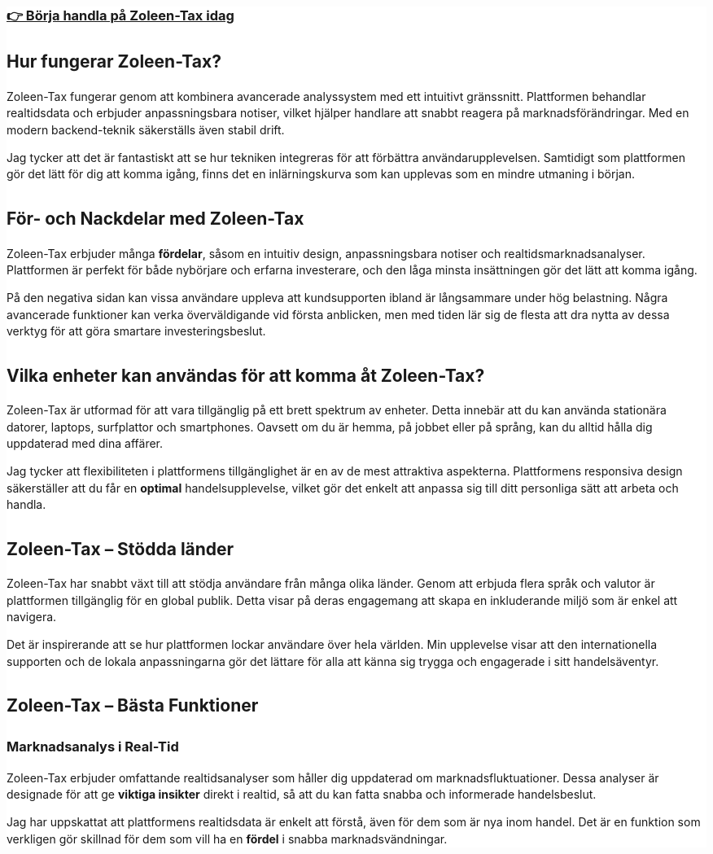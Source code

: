 ### [👉 Börja handla på Zoleen-Tax idag](https://abroadview.org/zoleen-tax/)
## Hur fungerar Zoleen-Tax?

Zoleen-Tax fungerar genom att kombinera avancerade analyssystem med ett intuitivt gränssnitt. Plattformen behandlar realtidsdata och erbjuder anpassningsbara notiser, vilket hjälper handlare att snabbt reagera på marknadsförändringar. Med en modern backend-teknik säkerställs även stabil drift.

Jag tycker att det är fantastiskt att se hur tekniken integreras för att förbättra användarupplevelsen. Samtidigt som plattformen gör det lätt för dig att komma igång, finns det en inlärningskurva som kan upplevas som en mindre utmaning i början.

## För- och Nackdelar med Zoleen-Tax

Zoleen-Tax erbjuder många **fördelar**, såsom en intuitiv design, anpassningsbara notiser och realtidsmarknadsanalyser. Plattformen är perfekt för både nybörjare och erfarna investerare, och den låga minsta insättningen gör det lätt att komma igång. 

På den negativa sidan kan vissa användare uppleva att kundsupporten ibland är långsammare under hög belastning. Några avancerade funktioner kan verka överväldigande vid första anblicken, men med tiden lär sig de flesta att dra nytta av dessa verktyg för att göra smartare investeringsbeslut.

## Vilka enheter kan användas för att komma åt Zoleen-Tax?

Zoleen-Tax är utformad för att vara tillgänglig på ett brett spektrum av enheter. Detta innebär att du kan använda stationära datorer, laptops, surfplattor och smartphones. Oavsett om du är hemma, på jobbet eller på språng, kan du alltid hålla dig uppdaterad med dina affärer.

Jag tycker att flexibiliteten i plattformens tillgänglighet är en av de mest attraktiva aspekterna. Plattformens responsiva design säkerställer att du får en **optimal** handelsupplevelse, vilket gör det enkelt att anpassa sig till ditt personliga sätt att arbeta och handla.

## Zoleen-Tax – Stödda länder

Zoleen-Tax har snabbt växt till att stödja användare från många olika länder. Genom att erbjuda flera språk och valutor är plattformen tillgänglig för en global publik. Detta visar på deras engagemang att skapa en inkluderande miljö som är enkel att navigera.

Det är inspirerande att se hur plattformen lockar användare över hela världen. Min upplevelse visar att den internationella supporten och de lokala anpassningarna gör det lättare för alla att känna sig trygga och engagerade i sitt handelsäventyr.

## Zoleen-Tax – Bästa Funktioner

### Marknadsanalys i Real-Tid

Zoleen-Tax erbjuder omfattande realtidsanalyser som håller dig uppdaterad om marknadsfluktuationer. Dessa analyser är designade för att ge **viktiga insikter** direkt i realtid, så att du kan fatta snabba och informerade handelsbeslut.

Jag har uppskattat att plattformens realtidsdata är enkelt att förstå, även för dem som är nya inom handel. Det är en funktion som verkligen gör skillnad för dem som vill ha en **fördel** i snabba marknadsvändningar.
